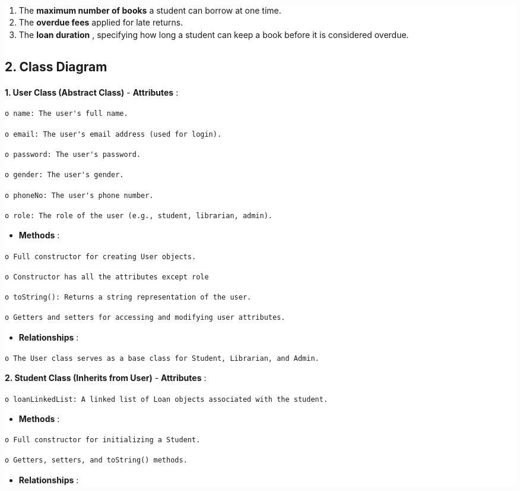 1. The **maximum number of books** a student can borrow at one time.
2. The **overdue fees** applied for late returns.
3. The **loan duration** , specifying how long a student can keep a book before it is
    considered overdue.


## 2. Class Diagram

**1. User Class (Abstract Class)**
    - **Attributes** :

```
o name: The user's full name.
```
```
o email: The user's email address (used for login).
```
```
o password: The user's password.
```
```
o gender: The user's gender.
```
```
o phoneNo: The user's phone number.
```
```
o role: The role of the user (e.g., student, librarian, admin).
```
- **Methods** :

```
o Full constructor for creating User objects.
```
```
o Constructor has all the attributes except role
```
```
o toString(): Returns a string representation of the user.
```
```
o Getters and setters for accessing and modifying user attributes.
```
- **Relationships** :

```
o The User class serves as a base class for Student, Librarian, and Admin.
```

**2. Student Class (Inherits from User)**
    - **Attributes** :

```
o loanLinkedList: A linked list of Loan objects associated with the student.
```
- **Methods** :

```
o Full constructor for initializing a Student.
```
```
o Getters, setters, and toString() methods.
```
- **Relationships** :
